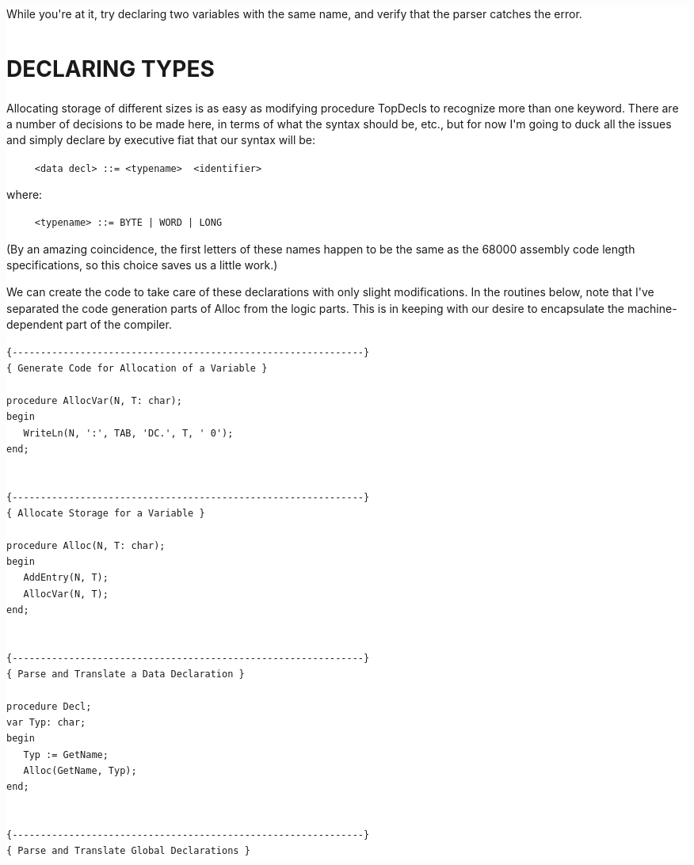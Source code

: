 While you're at it,  try  declaring  two  variables with the same
name, and verify that the parser catches the error.


# DECLARING TYPES


Allocating storage of different sizes  is  as  easy  as modifying
procedure TopDecls to recognize more than one keyword.  There are
a  number  of  decisions to be made here, in terms  of  what  the
syntax should be, etc., but for now I'm  going  to  duck  all the
issues and simply declare by  executive fiat that our syntax will
be:

```
     <data decl> ::= <typename>  <identifier>
```
where:

```
     <typename> ::= BYTE | WORD | LONG

```
(By  an amazing coincidence, the first  letters  of  these  names
happen  to  be  the  same  as  the  68000  assembly  code  length
specifications, so this choice saves us a little work.)

We can create the code to take care of  these  declarations  with
only slight modifications.  In the routines below, note that I've
separated  the  code  generation parts of Alloc  from  the  logic
parts.  This  is  in  keeping  with our desire to encapsulate the
machine-dependent part of the compiler.

```delphi
{--------------------------------------------------------------}
{ Generate Code for Allocation of a Variable }

procedure AllocVar(N, T: char);
begin
   WriteLn(N, ':', TAB, 'DC.', T, ' 0');
end;


{--------------------------------------------------------------}
{ Allocate Storage for a Variable }

procedure Alloc(N, T: char);
begin
   AddEntry(N, T);
   AllocVar(N, T);
end;


{--------------------------------------------------------------}
{ Parse and Translate a Data Declaration }

procedure Decl;
var Typ: char;
begin
   Typ := GetName;
   Alloc(GetName, Typ);
end;


{--------------------------------------------------------------}
{ Parse and Translate Global Declarations }

```